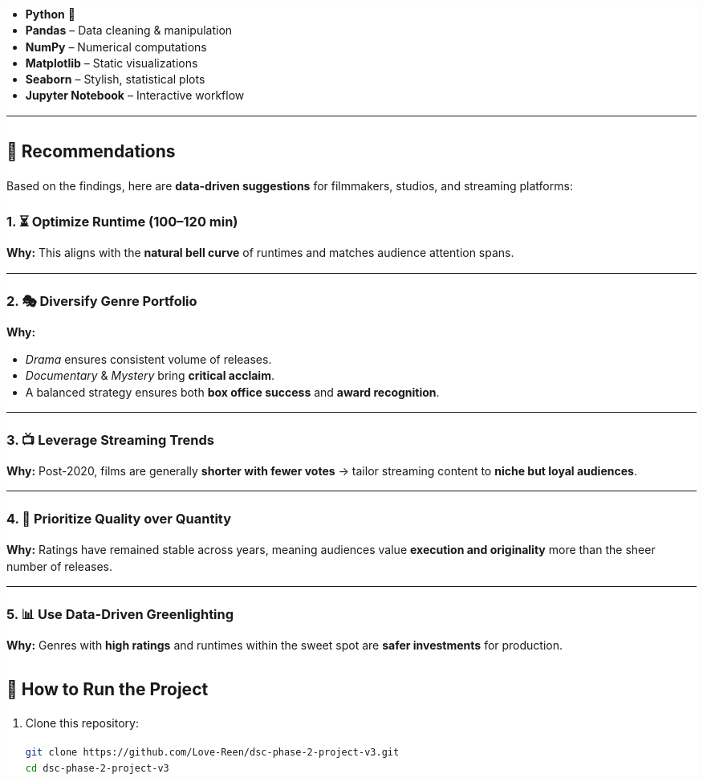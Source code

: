 - **Python** 🐍  
- **Pandas** – Data cleaning & manipulation  
- **NumPy** – Numerical computations  
- **Matplotlib** – Static visualizations  
- **Seaborn** – Stylish, statistical plots  
- **Jupyter Notebook** – Interactive workflow  

---

## 🎯 Recommendations  

Based on the findings, here are **data-driven suggestions** for filmmakers, studios, and streaming platforms:  

### 1. ⏳ Optimize Runtime (100–120 min)  
**Why:** This aligns with the **natural bell curve** of runtimes and matches audience attention spans.  

---

### 2. 🎭 Diversify Genre Portfolio  
**Why:**  
- *Drama* ensures consistent volume of releases.  
- *Documentary* & *Mystery* bring **critical acclaim**.  
- A balanced strategy ensures both **box office success** and **award recognition**.  

---

### 3. 📺 Leverage Streaming Trends  
**Why:** Post-2020, films are generally **shorter with fewer votes** → tailor streaming content to **niche but loyal audiences**.  

---

### 4. 🌟 Prioritize Quality over Quantity  
**Why:** Ratings have remained stable across years, meaning audiences value **execution and originality** more than the sheer number of releases.  

---

### 5. 📊 Use Data-Driven Greenlighting  
**Why:** Genres with **high ratings** and runtimes within the sweet spot are **safer investments** for production.  


## 🚀 How to Run the Project  

1. Clone this repository:  
   ```bash
   git clone https://github.com/Love-Reen/dsc-phase-2-project-v3.git
   cd dsc-phase-2-project-v3
